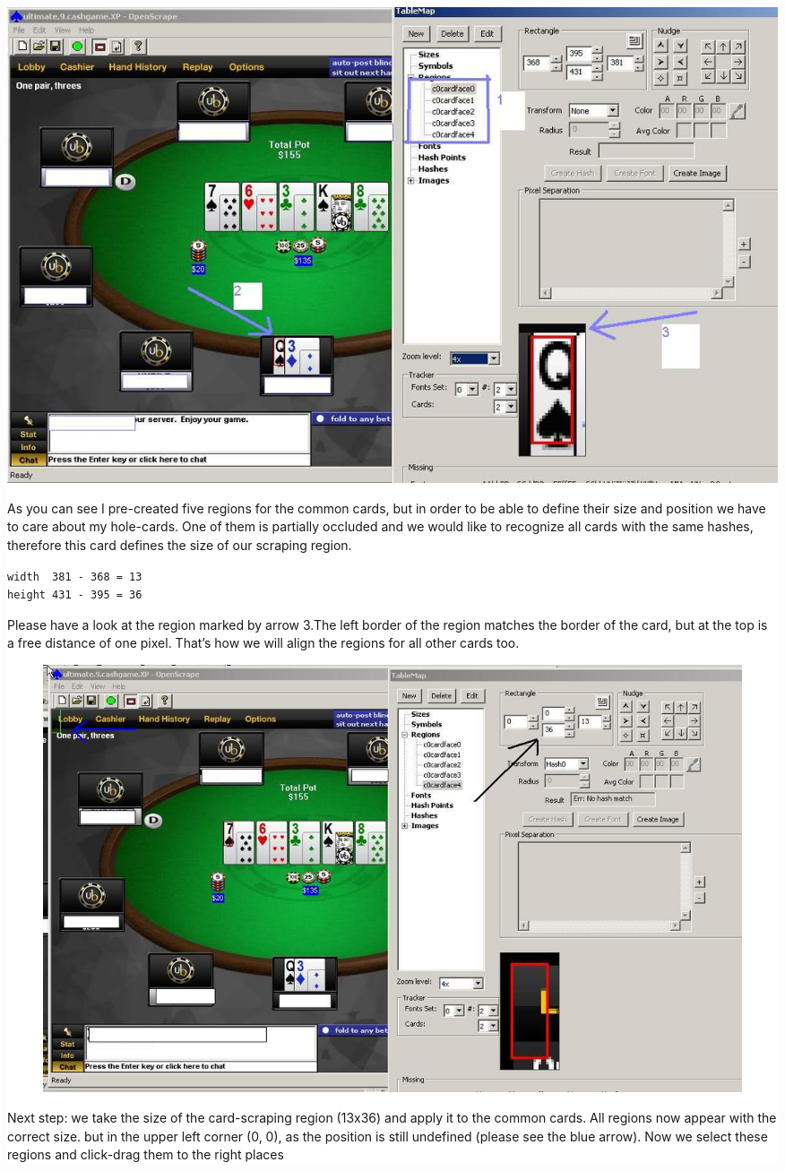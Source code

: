 <img src="images_how_to_create_a_map/05_starting_card_scraping.jpg" />
</figure>

As you can see I pre-created five regions for the common cards, but in
order to be able to define their size and position we have to care about
my hole-cards. One of them is partially occluded and we would like to
recognize all cards with the same hashes, therefore this card defines
the size of our scraping region.

    width  381 - 368 = 13
    height 431 - 395 = 36 

Please have a look at the region marked by arrow 3.The left border of
the region matches the border of the card, but at the top is a free
distance of one pixel. That’s how we will align the regions for all
other cards too.

<figure>
<img
src="images_how_to_create_a_map/06_defining_size_of_regions_for_common_cards.jpg" />
</figure>

Next step: we take the size of the card-scraping region (13x36) and
apply it to the common cards. All regions now appear with the correct
size. but in the upper left corner (0, 0), as the position is still
undefined (please see the blue arrow). Now we select these regions and
click-drag them to the right places
